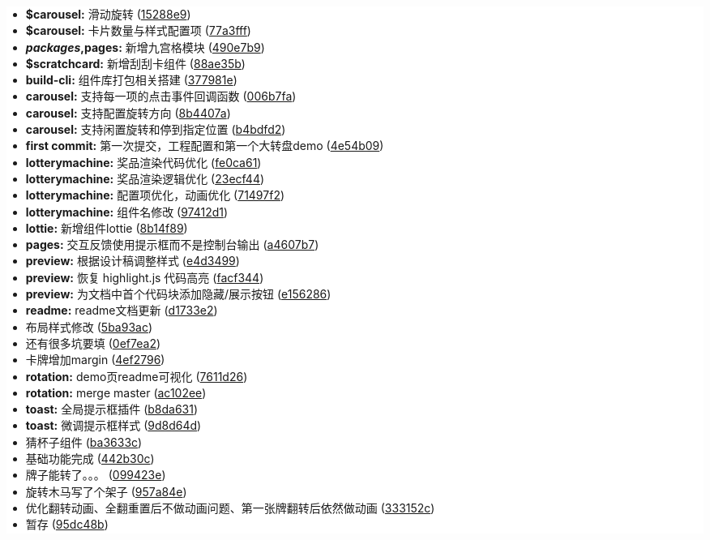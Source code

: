 * **$carousel:** 滑动旋转 ([15288e9](https://gitlab2.dui88.com/tuia-frontend/tuia-activity-frontend/market-ui/commit/15288e9764aa828ae79921228a6957fd71af1bd5))
* **$carousel:** 卡片数量与样式配置项 ([77a3fff](https://gitlab2.dui88.com/tuia-frontend/tuia-activity-frontend/market-ui/commit/77a3fff9b7fefaad20d66a86b88c5371275a86d0))
* **$packages,$pages:** 新增九宫格模块 ([490e7b9](https://gitlab2.dui88.com/tuia-frontend/tuia-activity-frontend/market-ui/commit/490e7b96a06b5a85b570567502dfdfaa86eb8d8d))
* **$scratchcard:** 新增刮刮卡组件 ([88ae35b](https://gitlab2.dui88.com/tuia-frontend/tuia-activity-frontend/market-ui/commit/88ae35b6eae27459fb52b846dba0eb8dd7f5d234))
* **build-cli:** 组件库打包相关搭建 ([377981e](https://gitlab2.dui88.com/tuia-frontend/tuia-activity-frontend/market-ui/commit/377981e8a8cd77ed3ad092ce48be7ea78e199799))
* **carousel:** 支持每一项的点击事件回调函数 ([006b7fa](https://gitlab2.dui88.com/tuia-frontend/tuia-activity-frontend/market-ui/commit/006b7fa08c76000fcb8de6de08f3ea4ba21e7d37))
* **carousel:** 支持配置旋转方向 ([8b4407a](https://gitlab2.dui88.com/tuia-frontend/tuia-activity-frontend/market-ui/commit/8b4407a14dd0a739aa3927a457d64d944001d74f))
* **carousel:** 支持闲置旋转和停到指定位置 ([b4bdfd2](https://gitlab2.dui88.com/tuia-frontend/tuia-activity-frontend/market-ui/commit/b4bdfd2a87aaef27e593b04d7e512ab1dda7878b))
* **first commit:** 第一次提交，工程配置和第一个大转盘demo ([4e54b09](https://gitlab2.dui88.com/tuia-frontend/tuia-activity-frontend/market-ui/commit/4e54b09e8ec8471287a0ef3eda305b666bb42a38))
* **lotterymachine:** 奖品渲染代码优化 ([fe0ca61](https://gitlab2.dui88.com/tuia-frontend/tuia-activity-frontend/market-ui/commit/fe0ca61e6c2391994527b37e9ee8268e99036354))
* **lotterymachine:** 奖品渲染逻辑优化 ([23ecf44](https://gitlab2.dui88.com/tuia-frontend/tuia-activity-frontend/market-ui/commit/23ecf44a5ef76cde75c5d707679263f563f8efc8))
* **lotterymachine:** 配置项优化，动画优化 ([71497f2](https://gitlab2.dui88.com/tuia-frontend/tuia-activity-frontend/market-ui/commit/71497f23db8d7fd25aab1865bad4f661a38882ef))
* **lotterymachine:** 组件名修改 ([97412d1](https://gitlab2.dui88.com/tuia-frontend/tuia-activity-frontend/market-ui/commit/97412d1d503f1a2c2878685fd9ebe118f4613b4c))
* **lottie:** 新增组件lottie ([8b14f89](https://gitlab2.dui88.com/tuia-frontend/tuia-activity-frontend/market-ui/commit/8b14f89d229d6a147039fbd8a6103d980366ff7b))
* **pages:** 交互反馈使用提示框而不是控制台输出 ([a4607b7](https://gitlab2.dui88.com/tuia-frontend/tuia-activity-frontend/market-ui/commit/a4607b7aee67e3860c375f087a76aa4611165a4e))
* **preview:** 根据设计稿调整样式 ([e4d3499](https://gitlab2.dui88.com/tuia-frontend/tuia-activity-frontend/market-ui/commit/e4d3499f4ac5d0ef8882180993a3e0137c7c5197))
* **preview:** 恢复 highlight.js 代码高亮 ([facf344](https://gitlab2.dui88.com/tuia-frontend/tuia-activity-frontend/market-ui/commit/facf344105fd8aeea846136fd5932b659b11d5c5))
* **preview:** 为文档中首个代码块添加隐藏/展示按钮 ([e156286](https://gitlab2.dui88.com/tuia-frontend/tuia-activity-frontend/market-ui/commit/e1562863ecbdec333ec8c11268df84ee65e1b42b))
* **readme:** readme文档更新 ([d1733e2](https://gitlab2.dui88.com/tuia-frontend/tuia-activity-frontend/market-ui/commit/d1733e2812ea0cf339c5401e0f1e9788007ab938))
* 布局样式修改 ([5ba93ac](https://gitlab2.dui88.com/tuia-frontend/tuia-activity-frontend/market-ui/commit/5ba93ac888f37436d7fdb19ece599521835eff05))
* 还有很多坑要填 ([0ef7ea2](https://gitlab2.dui88.com/tuia-frontend/tuia-activity-frontend/market-ui/commit/0ef7ea271cb56d6bfe69a055c07fcaa1600b7373))
* 卡牌增加margin ([4ef2796](https://gitlab2.dui88.com/tuia-frontend/tuia-activity-frontend/market-ui/commit/4ef27965bada4758ffe98bb34569b18907164092))
* **rotation:** demo页readme可视化 ([7611d26](https://gitlab2.dui88.com/tuia-frontend/tuia-activity-frontend/market-ui/commit/7611d2668d5699d82b6268a9029322a73772213b))
* **rotation:** merge master ([ac102ee](https://gitlab2.dui88.com/tuia-frontend/tuia-activity-frontend/market-ui/commit/ac102ee7ca56d9feef13014a9158e9815a3c85d1))
* **toast:** 全局提示框插件 ([b8da631](https://gitlab2.dui88.com/tuia-frontend/tuia-activity-frontend/market-ui/commit/b8da6310843e9e56b8da410a64c2f7d5cbcc03ea))
* **toast:** 微调提示框样式 ([9d8d64d](https://gitlab2.dui88.com/tuia-frontend/tuia-activity-frontend/market-ui/commit/9d8d64d2a6fbb1a1324c41c4ea2360dc51e682ce))
* 猜杯子组件 ([ba3633c](https://gitlab2.dui88.com/tuia-frontend/tuia-activity-frontend/market-ui/commit/ba3633c0f9be9a2a914e58f3e643d8cc9c7ce8f8))
* 基础功能完成 ([442b30c](https://gitlab2.dui88.com/tuia-frontend/tuia-activity-frontend/market-ui/commit/442b30cb73392aefcb7f29d774021744cb4cb7ec))
* 牌子能转了。。。 ([099423e](https://gitlab2.dui88.com/tuia-frontend/tuia-activity-frontend/market-ui/commit/099423e1b5e789ce7f02bbad3e6e41ba650ddefc))
* 旋转木马写了个架子 ([957a84e](https://gitlab2.dui88.com/tuia-frontend/tuia-activity-frontend/market-ui/commit/957a84eee149bd967b0315399e1234853af53dd6))
* 优化翻转动画、全翻重置后不做动画问题、第一张牌翻转后依然做动画 ([333152c](https://gitlab2.dui88.com/tuia-frontend/tuia-activity-frontend/market-ui/commit/333152c07d90e61b7ad6853be0ba2af17f9e9da2))
* 暂存 ([95dc48b](https://gitlab2.dui88.com/tuia-frontend/tuia-activity-frontend/market-ui/commit/95dc48b560630069b3d311954712e11d4bc0a677))